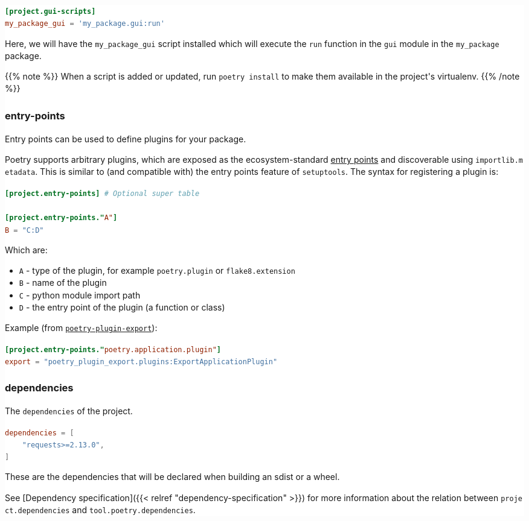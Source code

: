 ```toml
[project.gui-scripts]
my_package_gui = 'my_package.gui:run'
```

Here, we will have the `my_package_gui` script installed which will execute the `run` function in the `gui` module in the `my_package` package.

{{% note %}}
When a script is added or updated, run `poetry install` to make them available in the project's virtualenv.
{{% /note %}}

### entry-points

Entry points can be used to define plugins for your package.

Poetry supports arbitrary plugins, which are exposed as the ecosystem-standard
[entry points](https://packaging.python.org/en/latest/specifications/entry-points/)
and discoverable using `importlib.metadata`.
This is similar to (and compatible with) the entry points feature of `setuptools`.
The syntax for registering a plugin is:

```toml
[project.entry-points] # Optional super table

[project.entry-points."A"]
B = "C:D"
```
Which are:

- `A` - type of the plugin, for example `poetry.plugin` or `flake8.extension`
- `B` - name of the plugin
- `C` - python module import path
- `D` - the entry point of the plugin (a function or class)

Example (from [`poetry-plugin-export`](http://github.com/python-poetry/poetry-plugin-export)):

```toml
[project.entry-points."poetry.application.plugin"]
export = "poetry_plugin_export.plugins:ExportApplicationPlugin"
```

### dependencies

The `dependencies` of the project.

```toml
dependencies = [
    "requests>=2.13.0",
]
```

These are the dependencies that will be declared when building an sdist or a wheel.

See [Dependency specification]({{< relref "dependency-specification" >}}) for more information
about the relation between `project.dependencies` and `tool.poetry.dependencies`.
